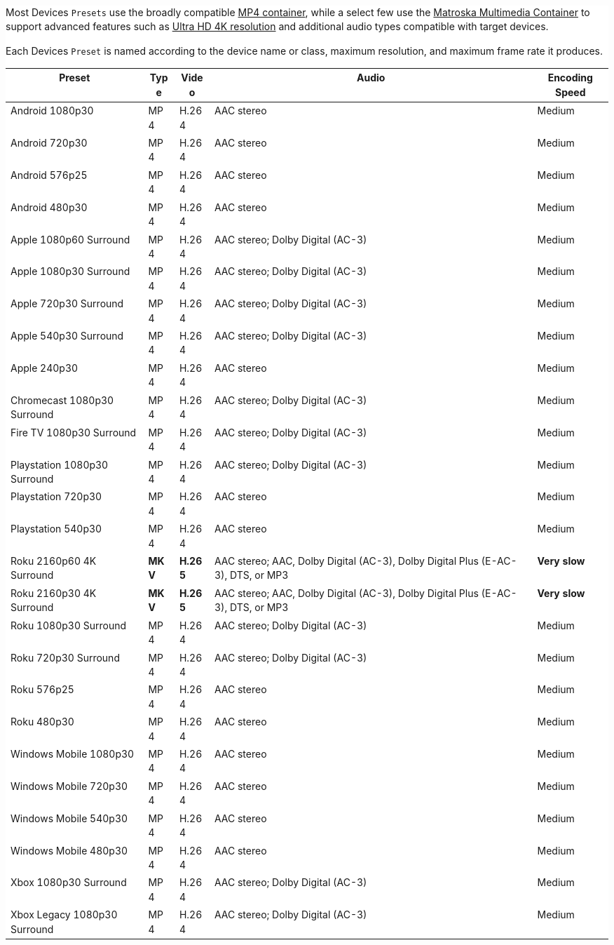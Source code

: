 Most Devices `Presets` use the broadly compatible [MP4 container](https://en.wikipedia.org/wiki/MPEG-4_Part_14), while a select few use the [Matroska Multimedia Container](https://en.wikipedia.org/wiki/Matroska) to support advanced features such as [Ultra HD 4K resolution](https://en.wikipedia.org/wiki/4K_resolution) and additional audio types compatible with target devices.

Each Devices `Preset` is named according to the device name or class, maximum resolution, and maximum frame rate it produces.

| Preset                       | Type  | Video | Audio                            | Encoding Speed |
|------------------------------|-------|-------|----------------------------------|----------------|
| Android 1080p30              | MP4   | H.264 | AAC stereo                       | Medium         |
| Android 720p30               | MP4   | H.264 | AAC stereo                       | Medium         |
| Android 576p25               | MP4   | H.264 | AAC stereo                       | Medium         |
| Android 480p30               | MP4   | H.264 | AAC stereo                       | Medium         |
| Apple 1080p60 Surround       | MP4   | H.264 | AAC stereo; Dolby Digital (AC-3) | Medium         |
| Apple 1080p30 Surround       | MP4   | H.264 | AAC stereo; Dolby Digital (AC-3) | Medium         |
| Apple 720p30 Surround        | MP4   | H.264 | AAC stereo; Dolby Digital (AC-3) | Medium         |
| Apple 540p30 Surround        | MP4   | H.264 | AAC stereo; Dolby Digital (AC-3) | Medium         |
| Apple 240p30                 | MP4   | H.264 | AAC stereo                       | Medium         |
| Chromecast 1080p30 Surround  | MP4   | H.264 | AAC stereo; Dolby Digital (AC-3) | Medium         |
| Fire TV 1080p30 Surround     | MP4   | H.264 | AAC stereo; Dolby Digital (AC-3) | Medium         |
| Playstation 1080p30 Surround | MP4   | H.264 | AAC stereo; Dolby Digital (AC-3) | Medium         |
| Playstation 720p30           | MP4   | H.264 | AAC stereo                       | Medium         |
| Playstation 540p30           | MP4   | H.264 | AAC stereo                       | Medium         |
| Roku 2160p60 4K Surround     | **MKV** | **H.265** | AAC stereo; AAC, Dolby Digital (AC-3), Dolby Digital Plus (E-AC-3), DTS, or MP3 | **Very slow** |
| Roku 2160p30 4K Surround     | **MKV** | **H.265** | AAC stereo; AAC, Dolby Digital (AC-3), Dolby Digital Plus (E-AC-3), DTS, or MP3 | **Very slow** |
| Roku 1080p30 Surround        | MP4   | H.264 | AAC stereo; Dolby Digital (AC-3) | Medium         |
| Roku 720p30 Surround         | MP4   | H.264 | AAC stereo; Dolby Digital (AC-3) | Medium         |
| Roku 576p25                  | MP4   | H.264 | AAC stereo                       | Medium         |
| Roku 480p30                  | MP4   | H.264 | AAC stereo                       | Medium         |
| Windows Mobile 1080p30       | MP4   | H.264 | AAC stereo                       | Medium         |
| Windows Mobile 720p30        | MP4   | H.264 | AAC stereo                       | Medium         |
| Windows Mobile 540p30        | MP4   | H.264 | AAC stereo                       | Medium         |
| Windows Mobile 480p30        | MP4   | H.264 | AAC stereo                       | Medium         |
| Xbox 1080p30 Surround        | MP4   | H.264 | AAC stereo; Dolby Digital (AC-3) | Medium         |
| Xbox Legacy 1080p30 Surround | MP4   | H.264 | AAC stereo; Dolby Digital (AC-3) | Medium         |
